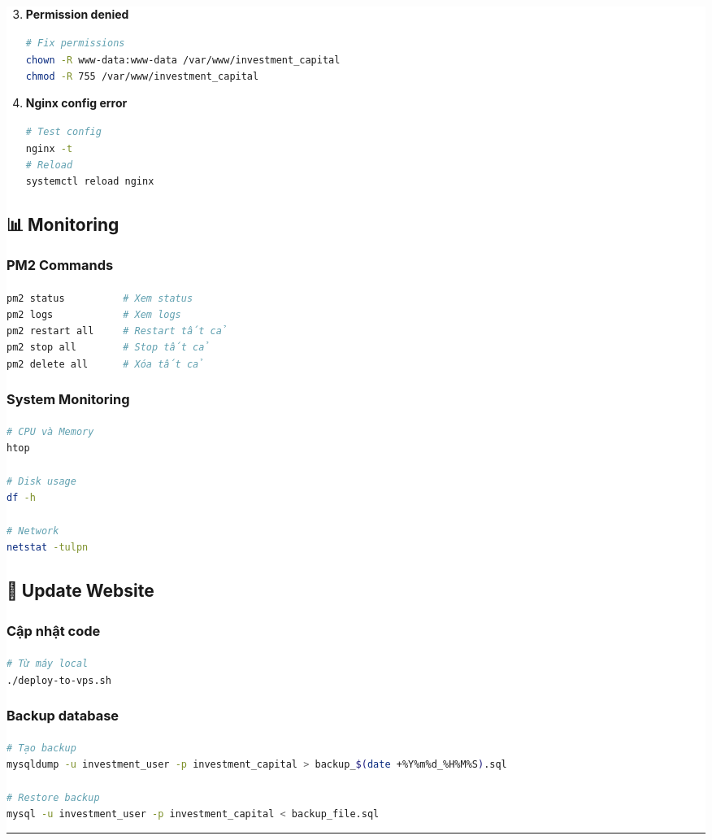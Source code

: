 3. **Permission denied**
   ```bash
   # Fix permissions
   chown -R www-data:www-data /var/www/investment_capital
   chmod -R 755 /var/www/investment_capital
   ```

4. **Nginx config error**
   ```bash
   # Test config
   nginx -t
   # Reload
   systemctl reload nginx
   ```

## 📊 Monitoring

### PM2 Commands
```bash
pm2 status          # Xem status
pm2 logs            # Xem logs
pm2 restart all     # Restart tất cả
pm2 stop all        # Stop tất cả
pm2 delete all      # Xóa tất cả
```

### System Monitoring
```bash
# CPU và Memory
htop

# Disk usage
df -h

# Network
netstat -tulpn
```

## 🔄 Update Website

### Cập nhật code
```bash
# Từ máy local
./deploy-to-vps.sh
```

### Backup database
```bash
# Tạo backup
mysqldump -u investment_user -p investment_capital > backup_$(date +%Y%m%d_%H%M%S).sql

# Restore backup
mysql -u investment_user -p investment_capital < backup_file.sql
```

---